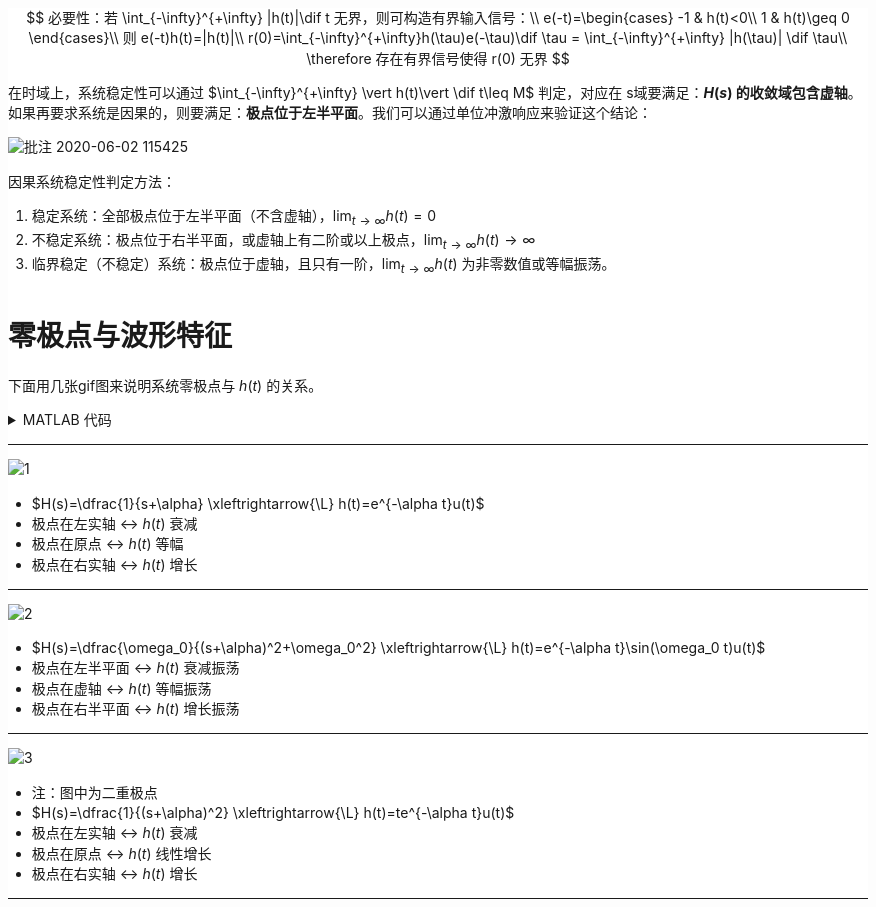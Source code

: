 
$$
必要性：若 \int_{-\infty}^{+\infty} |h(t)|\dif t 无界，则可构造有界输入信号：\\
e(-t)=\begin{cases}
-1 & h(t)<0\\
1 & h(t)\geq 0
\end{cases}\\
则 e(-t)h(t)=|h(t)|\\
r(0)=\int_{-\infty}^{+\infty}h(\tau)e(-\tau)\dif \tau = \int_{-\infty}^{+\infty} |h(\tau)| \dif \tau\\
\therefore 存在有界信号使得 r(0) 无界
$$

在时域上，系统稳定性可以通过 $\int_{-\infty}^{+\infty} \vert h(t)\vert \dif t\leq M$ 判定，对应在 s域要满足：**$H(s)$ 的收敛域包含虚轴**。如果再要求系统是因果的，则要满足：**极点位于左半平面**。我们可以通过单位冲激响应来验证这个结论：

![批注 2020-06-02 115425](https://i.loli.net/2020/06/02/xvDaUVecwt47r6y.jpg)

因果系统稳定性判定方法：

1. 稳定系统：全部极点位于左半平面（不含虚轴），$\lim_{t\rightarrow\infty}h(t)=0$
2. 不稳定系统：极点位于右半平面，或虚轴上有二阶或以上极点，$\lim_{t\rightarrow\infty}h(t)\rightarrow \infty$
3. 临界稳定（不稳定）系统：极点位于虚轴，且只有一阶，$\lim_{t\rightarrow\infty}h(t)$ 为非零数值或等幅振荡。

# 零极点与波形特征

下面用几张gif图来说明系统零极点与 $h(t)$ 的关系。

<details><summary>MATLAB 代码</summary></details>

---

![1](https://i.loli.net/2020/06/03/8vPE5erbAGMq2Ja.gif)

* $H(s)=\dfrac{1}{s+\alpha} \xleftrightarrow{\L} h(t)=e^{-\alpha t}u(t)$
* 极点在左实轴 ↔ $h(t)$ 衰减
* 极点在原点 ↔ $h(t)$ 等幅
* 极点在右实轴 ↔ $h(t)$ 增长

---

![2](https://i.loli.net/2020/06/03/JQTvHOy9rt3M4Sj.gif)

* $H(s)=\dfrac{\omega_0}{(s+\alpha)^2+\omega_0^2} \xleftrightarrow{\L} h(t)=e^{-\alpha t}\sin(\omega_0 t)u(t)$
* 极点在左半平面 ↔ $h(t)$ 衰减振荡
* 极点在虚轴 ↔ $h(t)$ 等幅振荡
* 极点在右半平面 ↔ $h(t)$ 增长振荡

---

![3](https://i.loli.net/2020/06/03/DnWwHa4FMCVpTjh.gif)

* 注：图中为二重极点
* $H(s)=\dfrac{1}{(s+\alpha)^2} \xleftrightarrow{\L} h(t)=te^{-\alpha t}u(t)$
* 极点在左实轴 ↔ $h(t)$ 衰减
* 极点在原点 ↔ $h(t)$ 线性增长
* 极点在右实轴 ↔ $h(t)$ 增长

---